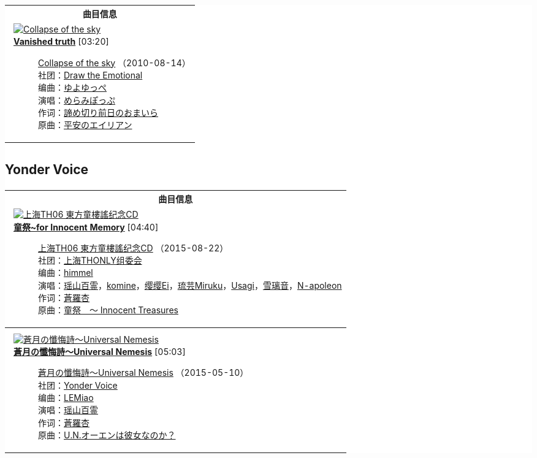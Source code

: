 <table><tbody><tr><th colspan="2">曲目信息</th></tr><tr><td colspan="2" style="padding-left: 1em;"><div class="floatright"><a href="./文件-Collapse_of_the_sky封面.jpg.md" class="image" title="Collapse of the sky"><img alt="Collapse of the sky" src="https://upload.thwiki.cc/thumb/d/db/Collapse_of_the_sky%E5%B0%81%E9%9D%A2.jpg/100px-Collapse_of_the_sky%E5%B0%81%E9%9D%A2.jpg" decoding="async" loading="lazy" width="100" height="100" srcset="https://upload.thwiki.cc/thumb/d/db/Collapse_of_the_sky%E5%B0%81%E9%9D%A2.jpg/150px-Collapse_of_the_sky%E5%B0%81%E9%9D%A2.jpg 1.5x, https://upload.thwiki.cc/thumb/d/db/Collapse_of_the_sky%E5%B0%81%E9%9D%A2.jpg/200px-Collapse_of_the_sky%E5%B0%81%E9%9D%A2.jpg 2x" data-file-width="450" data-file-height="450"></a></div><b><a href="/Collapse_of_the_sky#2" title="Collapse of the sky">Vanished truth</a></b> &#91;03:20&#93;<dl><dd><a href="./Collapse_of_the_sky.md" title="Collapse of the sky">Collapse of the sky</a> （2010-08-14）<br>社团：<a href="./Draw_the_Emotional.md" title="Draw the Emotional">Draw the Emotional</a><br>编曲：<a href="./ゆよゆっぺ.md" title="ゆよゆっぺ">ゆよゆっぺ</a><br>演唱：<a href="./めらみぽっぷ.md" title="めらみぽっぷ">めらみぽっぷ</a><br>作词：<a href="/index.php?title=%E8%AB%A6%E3%82%81%E5%88%87%E3%82%8A%E5%89%8D%E6%97%A5%E3%81%AE%E3%81%8A%E3%81%BE%E3%81%84%E3%82%89&amp;action=edit&amp;redlink=1" class="new" title="諦め切り前日のおまいら（页面不存在）">諦め切り前日のおまいら</a><br>原曲：<a href="./平安のエイリアン.md" class="mw-redirect" title="平安のエイリアン">平安のエイリアン</a><br></dd></dl></td></tr></tbody></table>



## Yonder Voice

<table><tbody><tr><th colspan="2">曲目信息</th></tr><tr><td colspan="2" style="padding-left: 1em;"><div class="floatright"><a href="./文件-上海TH06_東方童樓謠纪念CD封面.jpg.md" class="image" title="上海TH06 東方童樓謠纪念CD"><img alt="上海TH06 東方童樓謠纪念CD" src="https://upload.thwiki.cc/thumb/c/cd/%E4%B8%8A%E6%B5%B7TH06_%E6%9D%B1%E6%96%B9%E7%AB%A5%E6%A8%93%E8%AC%A0%E7%BA%AA%E5%BF%B5CD%E5%B0%81%E9%9D%A2.jpg/100px-%E4%B8%8A%E6%B5%B7TH06_%E6%9D%B1%E6%96%B9%E7%AB%A5%E6%A8%93%E8%AC%A0%E7%BA%AA%E5%BF%B5CD%E5%B0%81%E9%9D%A2.jpg" decoding="async" loading="lazy" width="100" height="100" srcset="https://upload.thwiki.cc/thumb/c/cd/%E4%B8%8A%E6%B5%B7TH06_%E6%9D%B1%E6%96%B9%E7%AB%A5%E6%A8%93%E8%AC%A0%E7%BA%AA%E5%BF%B5CD%E5%B0%81%E9%9D%A2.jpg/150px-%E4%B8%8A%E6%B5%B7TH06_%E6%9D%B1%E6%96%B9%E7%AB%A5%E6%A8%93%E8%AC%A0%E7%BA%AA%E5%BF%B5CD%E5%B0%81%E9%9D%A2.jpg 1.5x, https://upload.thwiki.cc/thumb/c/cd/%E4%B8%8A%E6%B5%B7TH06_%E6%9D%B1%E6%96%B9%E7%AB%A5%E6%A8%93%E8%AC%A0%E7%BA%AA%E5%BF%B5CD%E5%B0%81%E9%9D%A2.jpg/200px-%E4%B8%8A%E6%B5%B7TH06_%E6%9D%B1%E6%96%B9%E7%AB%A5%E6%A8%93%E8%AC%A0%E7%BA%AA%E5%BF%B5CD%E5%B0%81%E9%9D%A2.jpg 2x" data-file-width="690" data-file-height="690"></a></div><b><a href="/%E4%B8%8A%E6%B5%B7TH06_%E6%9D%B1%E6%96%B9%E7%AB%A5%E6%A8%93%E8%AC%A0%E7%BA%AA%E5%BF%B5CD#1" title="上海TH06 東方童樓謠纪念CD">童祭~for Innocent Memory</a></b> &#91;04:40&#93;<dl><dd><a href="./上海TH06_東方童樓謠纪念CD.md" title="上海TH06 東方童樓謠纪念CD">上海TH06 東方童樓謠纪念CD</a> （2015-08-22）<br>社团：<a href="./上海THONLY组委会.md" title="上海THONLY组委会">上海THONLY组委会</a><br>编曲：<a href="./himmel.md" title="himmel">himmel</a><br>演唱：<a href="./瑶山百霊.md" title="瑶山百霊">瑶山百霊</a>，<a href="./komine.md" title="komine">komine</a>，<a href="./缨缨Ei.md" title="缨缨Ei">缨缨Ei</a>，<a href="./琉芸Miruku.md" title="琉芸Miruku">琉芸Miruku</a>，<a href="/index.php?title=Usagi&amp;action=edit&amp;redlink=1" class="new" title="Usagi（页面不存在）">Usagi</a>，<a href="/index.php?title=%E9%9B%AA%E7%92%83%E9%9F%B3&amp;action=edit&amp;redlink=1" class="new" title="雪璃音（页面不存在）">雪璃音</a>，<a href="./N-apoleon.md" title="N-apoleon">N-apoleon</a><br>作词：<a href="./蒼羅杏.md" title="蒼羅杏">蒼羅杏</a><br>原曲：<a href="./童祭_～_Innocent_Treasures.md" title="童祭 ～ Innocent Treasures">童祭　～ Innocent Treasures</a><br></dd></dl></td></tr>
<tr><th colspan="2"></th></tr><tr><td colspan="2" style="padding-left: 1em;"><div class="floatright"><a href="./文件-蒼月の懺悔詩～Universal_Nemesis封面.jpg.md" class="image" title="蒼月の懺悔詩～Universal Nemesis"><img alt="蒼月の懺悔詩～Universal Nemesis" src="https://upload.thwiki.cc/thumb/2/26/%E8%92%BC%E6%9C%88%E3%81%AE%E6%87%BA%E6%82%94%E8%A9%A9%EF%BD%9EUniversal_Nemesis%E5%B0%81%E9%9D%A2.jpg/100px-%E8%92%BC%E6%9C%88%E3%81%AE%E6%87%BA%E6%82%94%E8%A9%A9%EF%BD%9EUniversal_Nemesis%E5%B0%81%E9%9D%A2.jpg" decoding="async" loading="lazy" width="100" height="100" srcset="https://upload.thwiki.cc/thumb/2/26/%E8%92%BC%E6%9C%88%E3%81%AE%E6%87%BA%E6%82%94%E8%A9%A9%EF%BD%9EUniversal_Nemesis%E5%B0%81%E9%9D%A2.jpg/150px-%E8%92%BC%E6%9C%88%E3%81%AE%E6%87%BA%E6%82%94%E8%A9%A9%EF%BD%9EUniversal_Nemesis%E5%B0%81%E9%9D%A2.jpg 1.5x, https://upload.thwiki.cc/thumb/2/26/%E8%92%BC%E6%9C%88%E3%81%AE%E6%87%BA%E6%82%94%E8%A9%A9%EF%BD%9EUniversal_Nemesis%E5%B0%81%E9%9D%A2.jpg/200px-%E8%92%BC%E6%9C%88%E3%81%AE%E6%87%BA%E6%82%94%E8%A9%A9%EF%BD%9EUniversal_Nemesis%E5%B0%81%E9%9D%A2.jpg 2x" data-file-width="1657" data-file-height="1657"></a></div><b><a href="/%E8%92%BC%E6%9C%88%E3%81%AE%E6%87%BA%E6%82%94%E8%A9%A9%EF%BD%9EUniversal_Nemesis#1" title="蒼月の懺悔詩～Universal Nemesis">蒼月の懺悔詩～Universal Nemesis</a></b> &#91;05:03&#93;<dl><dd><a href="./蒼月の懺悔詩～Universal_Nemesis.md" title="蒼月の懺悔詩～Universal Nemesis">蒼月の懺悔詩～Universal Nemesis</a> （2015-05-10）<br>社团：<a href="./Yonder_Voice.md" title="Yonder Voice">Yonder Voice</a><br>编曲：<a href="./LEMiao.md" title="LEMiao">LEMiao</a><br>演唱：<a href="./瑶山百霊.md" title="瑶山百霊">瑶山百霊</a><br>作词：<a href="./蒼羅杏.md" title="蒼羅杏">蒼羅杏</a><br>原曲：<a href="./U.N.オーエンは彼女なのか？.md" class="mw-redirect" title="U.N.オーエンは彼女なのか？">U.N.オーエンは彼女なのか？</a><br></dd></dl></td></tr>